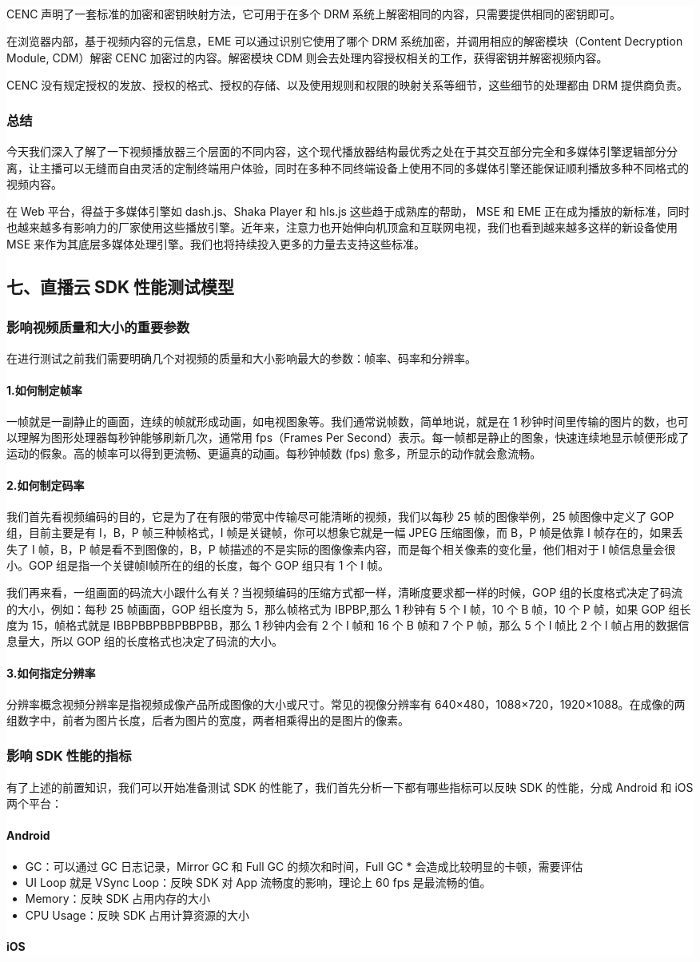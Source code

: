CENC 声明了一套标准的加密和密钥映射方法，它可用于在多个 DRM 系统上解密相同的内容，只需要提供相同的密钥即可。

在浏览器内部，基于视频内容的元信息，EME 可以通过识别它使用了哪个 DRM 系统加密，并调用相应的解密模块（Content Decryption Module, CDM）解密 CENC 加密过的内容。解密模块 CDM 则会去处理内容授权相关的工作，获得密钥并解密视频内容。

CENC 没有规定授权的发放、授权的格式、授权的存储、以及使用规则和权限的映射关系等细节，这些细节的处理都由 DRM 提供商负责。

### 总结

今天我们深入了解了一下视频播放器三个层面的不同内容，这个现代播放器结构最优秀之处在于其交互部分完全和多媒体引擎逻辑部分分离，让主播可以无缝而自由灵活的定制终端用户体验，同时在多种不同终端设备上使用不同的多媒体引擎还能保证顺利播放多种不同格式的视频内容。

在 Web 平台，得益于多媒体引擎如 dash.js、Shaka Player 和 hls.js 这些趋于成熟库的帮助， MSE 和 EME 正在成为播放的新标准，同时也越来越多有影响力的厂家使用这些播放引擎。近年来，注意力也开始伸向机顶盒和互联网电视，我们也看到越来越多这样的新设备使用 MSE 来作为其底层多媒体处理引擎。我们也将持续投入更多的力量去支持这些标准。


## 七、直播云 SDK 性能测试模型

### 影响视频质量和大小的重要参数

在进行测试之前我们需要明确几个对视频的质量和大小影响最大的参数：帧率、码率和分辨率。

#### 1.如何制定帧率

一帧就是一副静止的画面，连续的帧就形成动画，如电视图象等。我们通常说帧数，简单地说，就是在 1 秒钟时间里传输的图片的数，也可以理解为图形处理器每秒钟能够刷新几次，通常用 fps（Frames Per Second）表示。每一帧都是静止的图象，快速连续地显示帧便形成了运动的假象。高的帧率可以得到更流畅、更逼真的动画。每秒钟帧数 (fps) 愈多，所显示的动作就会愈流畅。

#### 2.如何制定码率

我们首先看视频编码的目的，它是为了在有限的带宽中传输尽可能清晰的视频，我们以每秒 25 帧的图像举例，25 帧图像中定义了 GOP 组，目前主要是有 I，B，P 帧三种帧格式，I 帧是关键帧，你可以想象它就是一幅 JPEG 压缩图像，而 B，P 帧是依靠 I 帧存在的，如果丢失了 I 帧，B，P 帧是看不到图像的，B，P 帧描述的不是实际的图像像素内容，而是每个相关像素的变化量，他们相对于 I 帧信息量会很小。GOP 组是指一个关键帧I帧所在的组的长度，每个 GOP 组只有 1 个 I 帧。

我们再来看，一组画面的码流大小跟什么有关？当视频编码的压缩方式都一样，清晰度要求都一样的时候，GOP 组的长度格式决定了码流的大小，例如：每秒 25 帧画面，GOP 组长度为 5，那么帧格式为 IBPBP,那么 1 秒钟有 5 个 I 帧，10 个 B 帧，10 个 P 帧，如果 GOP 组长度为 15，帧格式就是 IBBPBBPBBPBBPBB，那么 1 秒钟内会有 2 个 I 帧和 16 个 B 帧和 7 个 P 帧，那么 5 个 I 帧比 2 个 I 帧占用的数据信息量大，所以 GOP 组的长度格式也决定了码流的大小。

#### 3.如何指定分辨率

分辨率概念视频分辨率是指视频成像产品所成图像的大小或尺寸。常见的视像分辨率有 640×480，1088×720，1920×1088。在成像的两组数字中，前者为图片长度，后者为图片的宽度，两者相乘得出的是图片的像素。

### 影响 SDK 性能的指标

有了上述的前置知识，我们可以开始准备测试 SDK 的性能了，我们首先分析一下都有哪些指标可以反映 SDK 的性能，分成 Android 和 iOS 两个平台：

#### Android

* GC：可以通过 GC 日志记录，Mirror GC 和 Full GC 的频次和时间，Full GC * 会造成比较明显的卡顿，需要评估
* UI Loop 就是 VSync Loop：反映 SDK 对 App 流畅度的影响，理论上 60 fps 是最流畅的值。
* Memory：反映 SDK 占用内存的大小
* CPU Usage：反映 SDK 占用计算资源的大小


#### iOS
